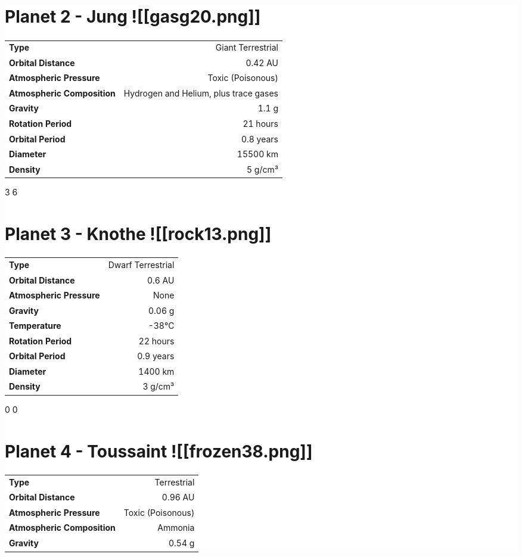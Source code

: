 # Planet 2 - Jung ![[gasg20.png]]
|                             |                           |
| --------------------------- | -------------------------:|
| **Type**                    |             Giant Terrestrial |
| **Orbital Distance**        |   0.42 AU |
| **Atmospheric Pressure**    |       Toxic (Poisonous) |
| **Atmospheric Composition** |      Hydrogen and Helium, plus trace gases |
| **Gravity**                 |        1.1 g |
| **Rotation Period**         |  21 hours |
| **Orbital Period** | 0.8 years |
| **Diameter**                |      15500 km | 
| **Density**                 |    5 g/cm³ |



3
6



# Planet 3 - Knothe ![[rock13.png]]
|                             |                           |
| --------------------------- | -------------------------:|
| **Type**                    |             Dwarf Terrestrial |
| **Orbital Distance**        |   0.6 AU |
| **Atmospheric Pressure**    |       None |
| **Gravity**                 |        0.06 g |
| **Temperature**             |    -38°C |
| **Rotation Period**         |  22 hours |
| **Orbital Period** | 0.9 years |
| **Diameter**                |      1400 km | 
| **Density**                 |    3 g/cm³ |



0
0



# Planet 4 - Toussaint ![[frozen38.png]]
|                             |                           |
| --------------------------- | -------------------------:|
| **Type**                    |             Terrestrial |
| **Orbital Distance**        |   0.96 AU |
| **Atmospheric Pressure**    |       Toxic (Poisonous) |
| **Atmospheric Composition** |      Ammonia |
| **Gravity**                 |        0.54 g |